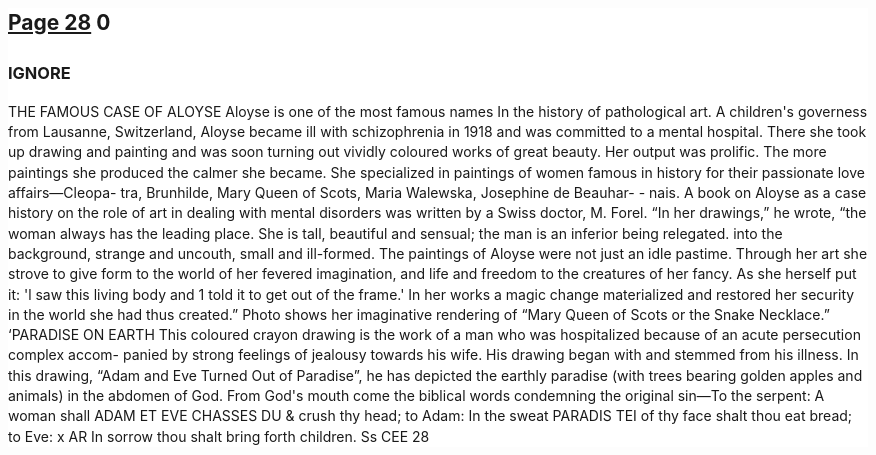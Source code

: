 ## [Page 28](078166engo.pdf#page=28) 0

### IGNORE

THE FAMOUS CASE 
OF ALOYSE 
Aloyse is one of the most famous names 
In the history of pathological art. A 
children's governess from Lausanne, 
Switzerland, Aloyse became ill with 
schizophrenia in 1918 and was committed 
to a mental hospital. There she took up 
drawing and painting and was soon 
turning out vividly coloured works of 
great beauty. Her output was prolific. 
The more paintings she produced the 
calmer she became. She specialized in 
paintings of women famous in history 
for their passionate love affairs—Cleopa- 
tra, Brunhilde, Mary Queen of Scots, 
Maria Walewska, Josephine de Beauhar- - 
nais. A book on Aloyse as a case history 
on the role of art in dealing with mental 
disorders was written by a Swiss doctor, M. 
Forel. “In her drawings,” he wrote, 
“the woman always has the leading place. 
She is tall, beautiful and sensual; the 
man is an inferior being relegated. into 
the background, strange and uncouth, 
small and ill-formed. The paintings of 
Aloyse were not just an idle pastime. 
Through her art she strove to give form 
to the world of her fevered imagination, 
and life and freedom to the creatures of 
her fancy. As she herself put it: 'l saw 
this living body and 1 told it to get out of 
the frame.' In her works a magic change 
materialized and restored her security 
in the world she had thus created.” Photo 
shows her imaginative rendering of “Mary 
Queen of Scots or the Snake Necklace.” 
‘PARADISE ON EARTH 
This coloured crayon drawing is the work 
of a man who was hospitalized because 
of an acute persecution complex accom- 
panied by strong feelings of jealousy 
towards his wife. His drawing began 
with and stemmed from his illness. In 
this drawing, “Adam and Eve Turned 
Out of Paradise”, he has depicted the 
earthly paradise (with trees bearing golden 
apples and animals) in the abdomen of 
God. From God's mouth come the 
biblical words condemning the original 
sin—To the serpent: A woman shall ADAM ET EVE CHASSES DU & 
crush thy head; to Adam: In the sweat PARADIS TEI 
of thy face shalt thou eat bread; to Eve: x AR 
In sorrow thou shalt bring forth children. Ss CEE 
28 
  